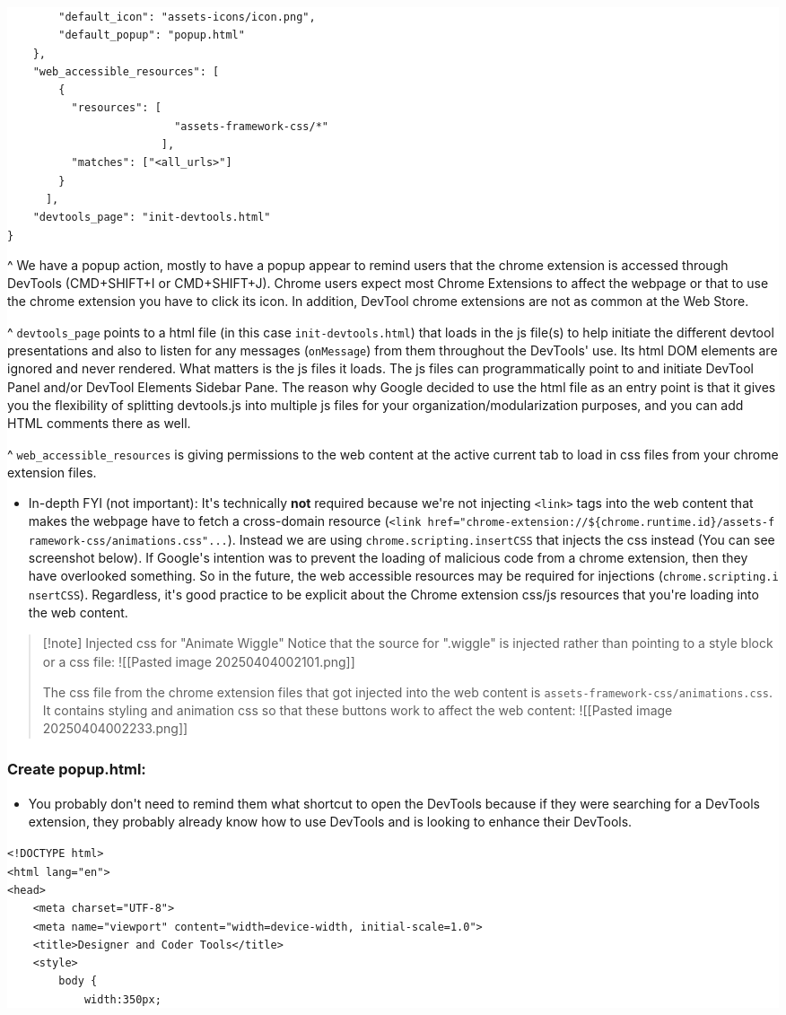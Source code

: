 ```
        "default_icon": "assets-icons/icon.png",
        "default_popup": "popup.html"
    },
    "web_accessible_resources": [
        {
          "resources": [
                          "assets-framework-css/*"
                        ],
          "matches": ["<all_urls>"]
        }
      ],
    "devtools_page": "init-devtools.html"
}
```

^ We have a popup action, mostly to have a popup appear to remind users that the chrome extension is accessed through DevTools (CMD+SHIFT+I or CMD+SHIFT+J). Chrome users expect most Chrome Extensions to affect the webpage or that to use the chrome extension you have to click its icon. In addition, DevTool chrome extensions are not as common at the Web Store.

^ `devtools_page` points to a html file (in this case `init-devtools.html`) that loads in the js file(s) to help initiate the different devtool presentations and also to listen for any messages (`onMessage`) from them throughout the DevTools' use. Its html DOM elements are ignored and never rendered. What matters is the js files it loads. The js files can programmatically point to and initiate DevTool Panel and/or DevTool Elements Sidebar Pane. The reason why Google decided to use the html file as an entry point is that it gives you the flexibility of splitting devtools.js into multiple js files for your organization/modularization purposes, and you can add HTML comments there as well.

^ `web_accessible_resources` is giving permissions to the web content at the active current tab to load in css files from your chrome extension files. 
- In-depth FYI (not important): It's technically **not** required because we're not injecting `<link>` tags into the web content that makes the webpage have to fetch a cross-domain resource (`<link href="chrome-extension://${chrome.runtime.id}/assets-framework-css/animations.css"...`). Instead we are using `chrome.scripting.insertCSS` that injects the css instead (You can see screenshot below). If Google's intention was to prevent the loading of malicious code from a chrome extension, then they have overlooked something. So in the future, the web accessible resources may be required for injections (`chrome.scripting.insertCSS`). Regardless, it's good practice to be explicit about the Chrome extension css/js resources that you're loading into the web content.

> [!note] Injected css for "Animate Wiggle"
> Notice that the source for ".wiggle" is injected rather than pointing to a style block or a css file:
> ![[Pasted image 20250404002101.png]]
> 
> The css file from the chrome extension files that got injected into the web content is `assets-framework-css/animations.css`. It contains styling and animation css so that these buttons work to affect the web content:
> ![[Pasted image 20250404002233.png]]
> 


### Create popup.html:
- You probably don't need to remind them what shortcut to open the DevTools because if they were searching for a DevTools extension, they probably already know how to use DevTools and is looking to enhance their DevTools.
```
<!DOCTYPE html>
<html lang="en">
<head>
    <meta charset="UTF-8">
    <meta name="viewport" content="width=device-width, initial-scale=1.0">
    <title>Designer and Coder Tools</title>
    <style>
        body {
            width:350px;
```
